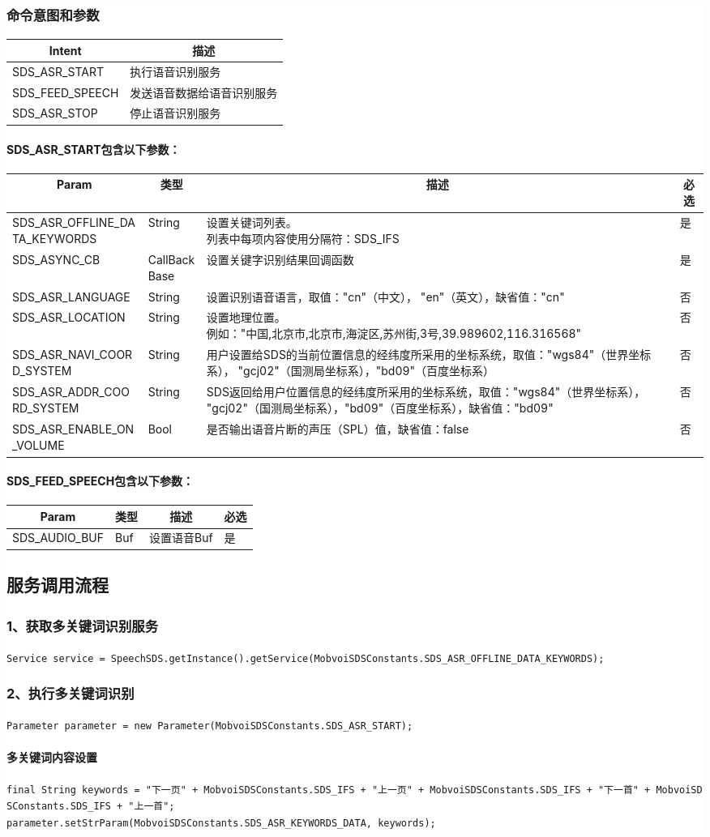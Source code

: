 ### 命令意图和参数

|Intent|描述|
|------|----|
|SDS\_ASR\_START|执行语音识别服务|
|SDS\_FEED\_SPEECH|发送语音数据给语音识别服务|
|SDS\_ASR\_STOP|停止语音识别服务|

#### SDS\_ASR\_START包含以下参数：

|Param|类型|描述|必选|
|-----|----|----|----|
|SDS\_ASR\_OFFLINE\_DATA\_KEYWORDS|String|设置关键词列表。<br>列表中每项内容使用分隔符：SDS\_IFS|是|
|SDS\_ASYNC\_CB|CallBackBase|设置关键字识别结果回调函数|是|
|SDS\_ASR\_LANGUAGE|String|设置识别语音语言，取值："cn"（中文）， "en"（英文），缺省值："cn"|否|
|SDS\_ASR\_LOCATION|String|设置地理位置。<br>例如："中国,北京市,北京市,海淀区,苏州街,3号,39.989602,116.316568"|否|
|SDS\_ASR\_NAVI\_COORD\_SYSTEM|String|用户设置给SDS的当前位置信息的经纬度所采用的坐标系统，取值："wgs84"（世界坐标系）， "gcj02"（国测局坐标系），"bd09"（百度坐标系）|否|
|SDS\_ASR\_ADDR\_COORD\_SYSTEM|String|SDS返回给用户位置信息的经纬度所采用的坐标系统，取值："wgs84"（世界坐标系）， "gcj02"（国测局坐标系），"bd09"（百度坐标系），缺省值："bd09"|否|
|SDS\_ASR\_ENABLE\_ON\_VOLUME|Bool|是否输出语音片断的声压（SPL）值，缺省值：false|否|

#### SDS\_FEED\_SPEECH包含以下参数：

|Param|类型|描述|必选|
|-----|----|----|----|
|SDS\_AUDIO\_BUF|Buf|设置语音Buf|是|

## 服务调用流程

### 1、获取多关键词识别服务

~~~~ {.java}
Service service = SpeechSDS.getInstance().getService(MobvoiSDSConstants.SDS_ASR_OFFLINE_DATA_KEYWORDS);
~~~~

### 2、执行多关键词识别

~~~~ {.java}
Parameter parameter = new Parameter(MobvoiSDSConstants.SDS_ASR_START);
~~~~

#### 多关键词内容设置

~~~~ {.java}
final String keywords = "下一页" + MobvoiSDSConstants.SDS_IFS + "上一页" + MobvoiSDSConstants.SDS_IFS + "下一首" + MobvoiSDSConstants.SDS_IFS + "上一首";
parameter.setStrParam(MobvoiSDSConstants.SDS_ASR_KEYWORDS_DATA, keywords);
~~~~
